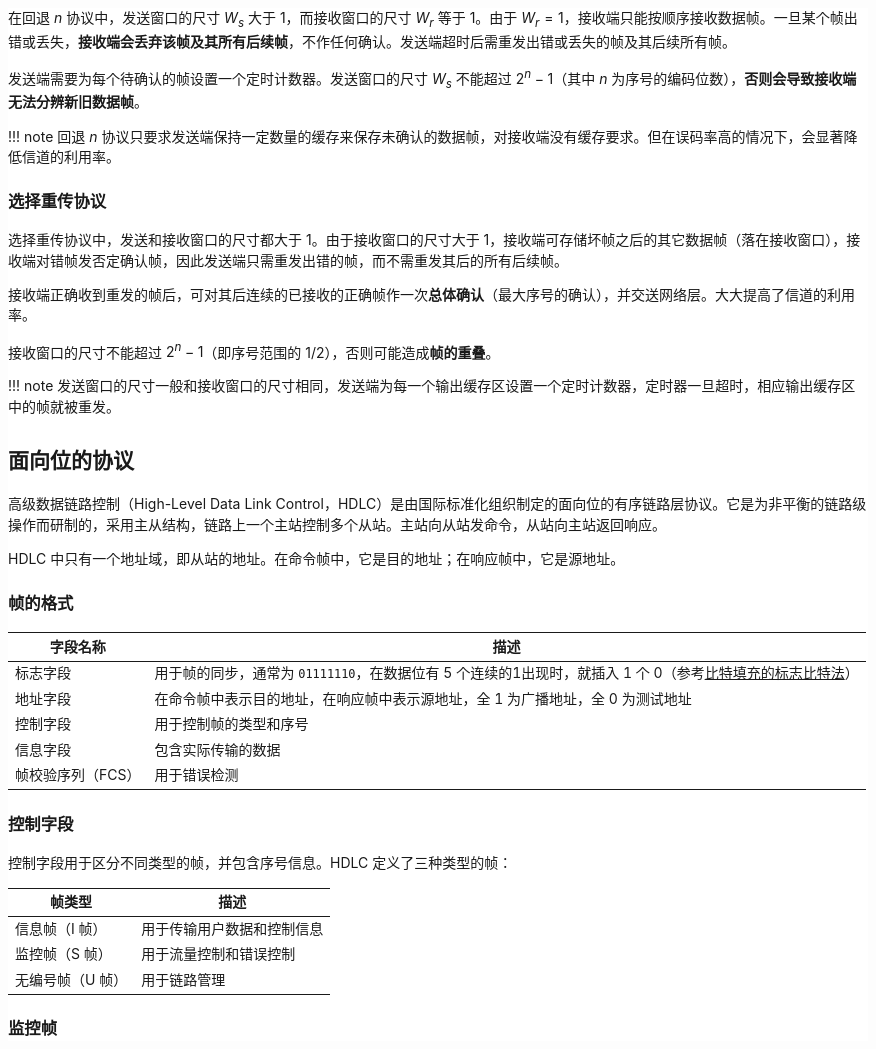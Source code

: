 在回退 $n$ 协议中，发送窗口的尺寸 $W_s$ 大于 1，而接收窗口的尺寸 $W_r$ 等于 1。由于 $W_r = 1$，接收端只能按顺序接收数据帧。一旦某个帧出错或丢失，**接收端会丢弃该帧及其所有后续帧**，不作任何确认。发送端超时后需重发出错或丢失的帧及其后续所有帧。

发送端需要为每个待确认的帧设置一个定时计数器。发送窗口的尺寸 $W_s$ 不能超过 $2^n - 1$（其中 $n$ 为序号的编码位数），**否则会导致接收端无法分辨新旧数据帧**。

!!! note 
    回退 $n$ 协议只要求发送端保持一定数量的缓存来保存未确认的数据帧，对接收端没有缓存要求。但在误码率高的情况下，会显著降低信道的利用率。


### 选择重传协议

选择重传协议中，发送和接收窗口的尺寸都大于 1。由于接收窗口的尺寸大于 1，接收端可存储坏帧之后的其它数据帧（落在接收窗口），接收端对错帧发否定确认帧，因此发送端只需重发出错的帧，而不需重发其后的所有后续帧。

接收端正确收到重发的帧后，可对其后连续的已接收的正确帧作一次**总体确认**（最大序号的确认），并交送网络层。大大提高了信道的利用率。

接收窗口的尺寸不能超过 $2^n - 1$（即序号范围的 1/2），否则可能造成**帧的重叠**。

!!! note
    发送窗口的尺寸一般和接收窗口的尺寸相同，发送端为每一个输出缓存区设置一个定时计数器，定时器一旦超时，相应输出缓存区中的帧就被重发。

## 面向位的协议

高级数据链路控制（High-Level Data Link Control，HDLC）是由国际标准化组织制定的面向位的有序链路层协议。它是为非平衡的链路级操作而研制的，采用主从结构，链路上一个主站控制多个从站。主站向从站发命令，从站向主站返回响应。

HDLC 中只有一个地址域，即从站的地址。在命令帧中，它是目的地址；在响应帧中，它是源地址。

### 帧的格式

| 字段名称 | 描述 |
| --- | --- |
| 标志字段 | 用于帧的同步，通常为 `01111110`，在数据位有 5 个连续的1出现时，就插入 1 个 0（参考[比特填充的标志比特法](./DataLinkLayer.md/#_6)）|
| 地址字段 | 在命令帧中表示目的地址，在响应帧中表示源地址，全 1 为广播地址，全 0 为测试地址 |
| 控制字段 | 用于控制帧的类型和序号 |
| 信息字段 | 包含实际传输的数据 |
| 帧校验序列（FCS） | 用于错误检测 |

### 控制字段

控制字段用于区分不同类型的帧，并包含序号信息。HDLC 定义了三种类型的帧：

| 帧类型 | 描述 |
| --- | --- |
| 信息帧（I 帧） | 用于传输用户数据和控制信息 |
| 监控帧（S 帧） | 用于流量控制和错误控制 |
| 无编号帧（U 帧） | 用于链路管理 |

### 监控帧
